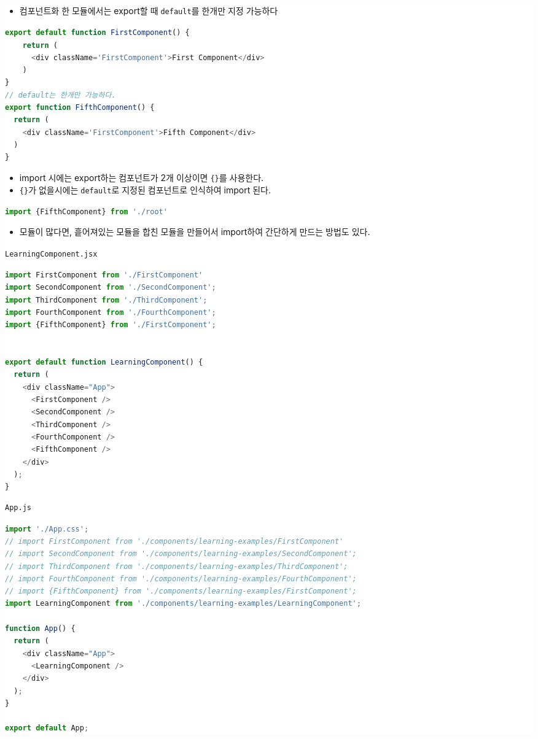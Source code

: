 * 컴포넌트화 한 모듈에서는 export할 때 `default`를 한개만 지정 가능하다
```javascript
export default function FirstComponent() {
    return (
      <div className='FirstComponent'>First Component</div>
    )
}
// default는 한개만 가능하다.
export function FifthComponent() {
  return (
    <div className='FirstComponent'>Fifth Component</div>
  )
}
```

* import 시에는 export하는 컴포넌트가 2개 이상이면 `{}`를 사용한다.
* `{}`가 없을시에는 `default`로 지정된 컴포넌트로 인식하여 import 된다.
```javascript
import {FifthComponent} from './root' 
```

* 모듈이 많다면, 흩어져있는 모듈을 합친 모듈을 만들어서 import하여 간단하게 만드는 방법도 있다.

`LearningComponent.jsx`
```javascript
import FirstComponent from './FirstComponent'
import SecondComponent from './SecondComponent';
import ThirdComponent from './ThirdComponent';
import FourthComponent from './FourthComponent';
import {FifthComponent} from './FirstComponent';


export default function LearningComponent() {
  return (
    <div className="App">
      <FirstComponent />
      <SecondComponent />
      <ThirdComponent />
      <FourthComponent />
      <FifthComponent />
    </div>
  );
}
```

`App.js`
```javascript
import './App.css';
// import FirstComponent from './components/learning-examples/FirstComponent'
// import SecondComponent from './components/learning-examples/SecondComponent';
// import ThirdComponent from './components/learning-examples/ThirdComponent';
// import FourthComponent from './components/learning-examples/FourthComponent';
// import {FifthComponent} from './components/learning-examples/FirstComponent';
import LearningComponent from './components/learning-examples/LearningComponent';

function App() {
  return (
    <div className="App">
      <LearningComponent />
    </div>
  );
}

export default App;
```
